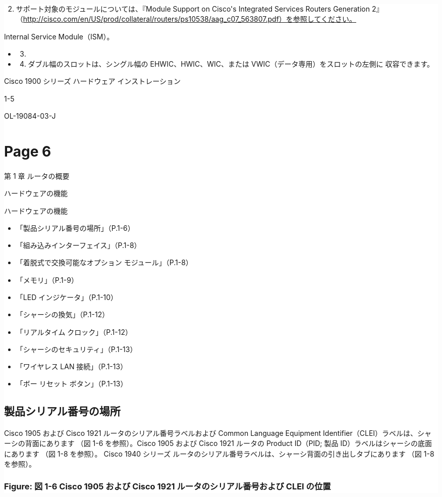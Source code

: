 2. サポート対象のモジュールについては、『Module Support on Cisco's Integrated Services Routers Generation 2』 （http://cisco.com/en/US/prod/collateral/routers/ps10538/aag_c07_563807.pdf）を参照してください。

Internal Service Module（ISM）。

- 3.

- 4. ダブル幅のスロットは、シングル幅の EHWIC、HWIC、WIC、または VWIC（データ専用）をスロットの左側に 収容できます。

Cisco 1900 シリーズ ハードウェア インストレーション

1-5

OL-19084-03-J


# Page 6

第 1 章 ルータの概要

ハードウェアの機能

ハードウェアの機能

- 「製品シリアル番号の場所」（P.1-6）

- 「組み込みインターフェイス」（P.1-8）

- 「着脱式で交換可能なオプション モジュール」（P.1-8）

- 「メモリ」（P.1-9）

- 「LED インジケータ」（P.1-10）

- 「シャーシの換気」（P.1-12）

- 「リアルタイム クロック」（P.1-12）

- 「シャーシのセキュリティ」（P.1-13）

- 「ワイヤレス LAN 接続」（P.1-13）

- 「ボー リセット ボタン」（P.1-13）

## 製品シリアル番号の場所

Cisco 1905 および Cisco 1921 ルータのシリアル番号ラベルおよび Common Language Equipment Identifier（CLEI）ラベルは、シャーシの背面にあります （図 1-6 を参照）。Cisco 1905 および Cisco 1921 ルータの Product ID（PID; 製品 ID）ラベルはシャーシの底面にあります （図 1-8 を参照）。 Cisco 1940 シリーズ ルータのシリアル番号ラベルは、シャーシ背面の引き出しタブにあります （図 1-8 を参照）。

### Figure: 図 1-6 Cisco 1905 および Cisco 1921 ルータのシリアル番号および CLEI の位置
